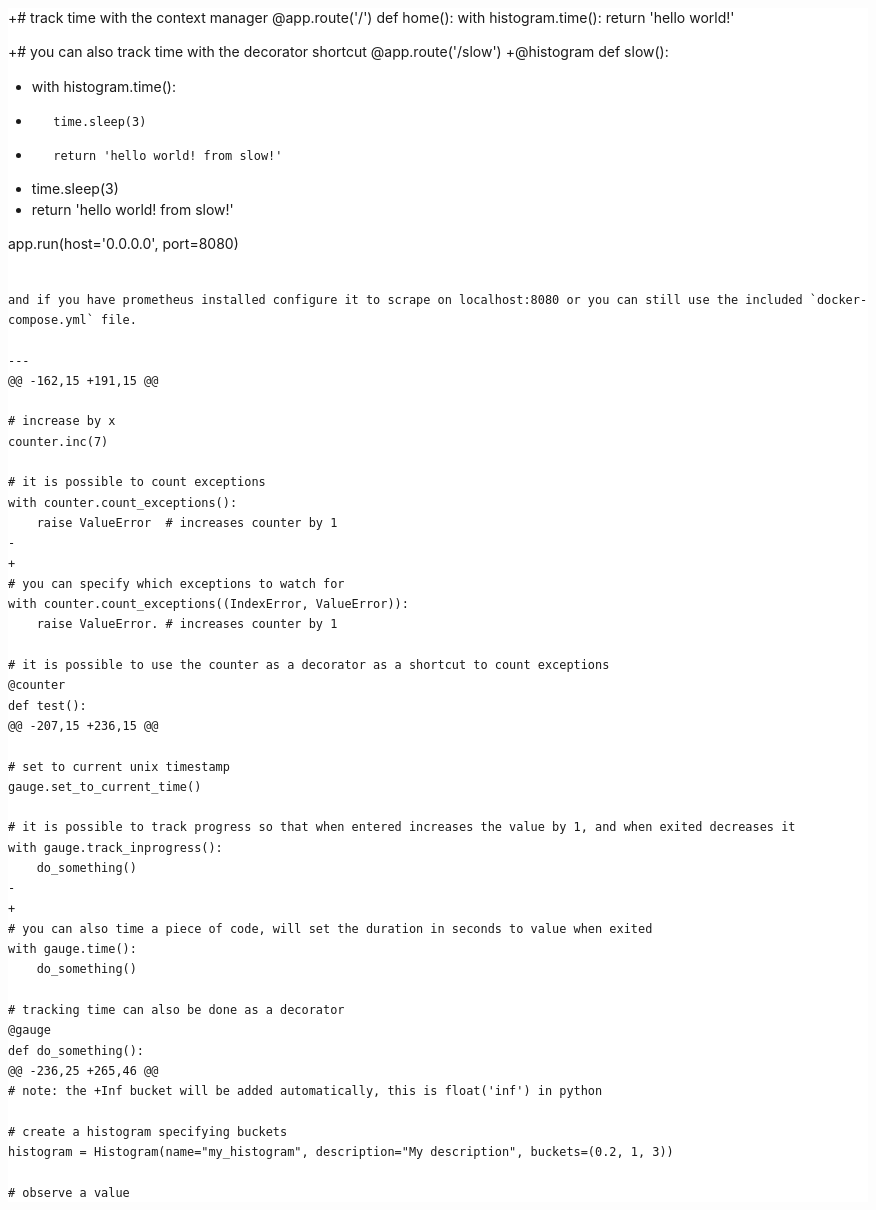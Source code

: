 +# track time with the context manager
 @app.route('/')
 def home():
     with histogram.time():
         return 'hello world!'
 
+# you can also track time with the decorator shortcut
 @app.route('/slow')
+@histogram
 def slow():
-    with histogram.time():
-        time.sleep(3)
-        return 'hello world! from slow!'
+    time.sleep(3)
+    return 'hello world! from slow!'
 
 app.run(host='0.0.0.0', port=8080)
 ```
 
 and if you have prometheus installed configure it to scrape on localhost:8080 or you can still use the included `docker-compose.yml` file.
 
 ---
@@ -162,15 +191,15 @@
 
 # increase by x
 counter.inc(7)
 
 # it is possible to count exceptions
 with counter.count_exceptions():
     raise ValueError  # increases counter by 1
-    
+
 # you can specify which exceptions to watch for
 with counter.count_exceptions((IndexError, ValueError)):
     raise ValueError. # increases counter by 1
 
 # it is possible to use the counter as a decorator as a shortcut to count exceptions
 @counter
 def test():
@@ -207,15 +236,15 @@
 
 # set to current unix timestamp
 gauge.set_to_current_time()
 
 # it is possible to track progress so that when entered increases the value by 1, and when exited decreases it
 with gauge.track_inprogress():
     do_something()
-    
+
 # you can also time a piece of code, will set the duration in seconds to value when exited
 with gauge.time():
     do_something()
 
 # tracking time can also be done as a decorator
 @gauge
 def do_something():
@@ -236,25 +265,46 @@
 # note: the +Inf bucket will be added automatically, this is float('inf') in python
 
 # create a histogram specifying buckets
 histogram = Histogram(name="my_histogram", description="My description", buckets=(0.2, 1, 3))
 
 # observe a value
 ```